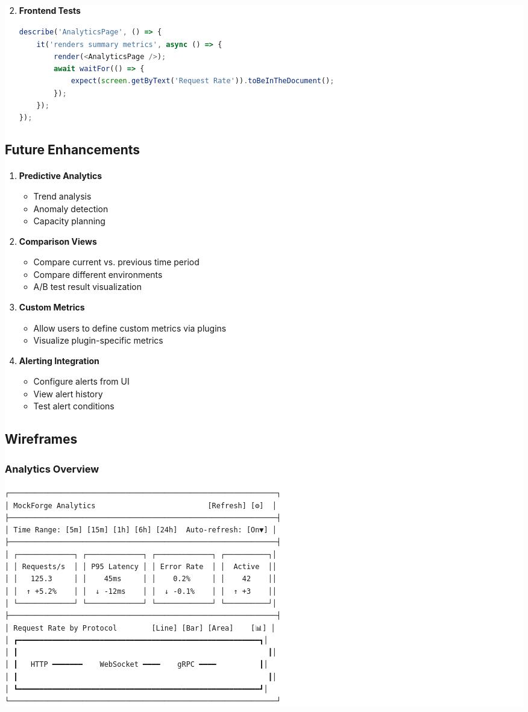 2. **Frontend Tests**
   ```typescript
   describe('AnalyticsPage', () => {
       it('renders summary metrics', async () => {
           render(<AnalyticsPage />);
           await waitFor(() => {
               expect(screen.getByText('Request Rate')).toBeInTheDocument();
           });
       });
   });
   ```

## Future Enhancements

1. **Predictive Analytics**
   - Trend analysis
   - Anomaly detection
   - Capacity planning

2. **Comparison Views**
   - Compare current vs. previous time period
   - Compare different environments
   - A/B test result visualization

3. **Custom Metrics**
   - Allow users to define custom metrics via plugins
   - Visualize plugin-specific metrics

4. **Alerting Integration**
   - Configure alerts from UI
   - View alert history
   - Test alert conditions

## Wireframes

### Analytics Overview
```
┌──────────────────────────────────────────────────────────────┐
│ MockForge Analytics                          [Refresh] [⚙️]  │
├──────────────────────────────────────────────────────────────┤
│ Time Range: [5m] [15m] [1h] [6h] [24h]  Auto-refresh: [On▼] │
├──────────────────────────────────────────────────────────────┤
│ ┌─────────────┐ ┌─────────────┐ ┌─────────────┐ ┌──────────┐│
│ │ Requests/s  │ │ P95 Latency │ │ Error Rate  │ │  Active  ││
│ │   125.3     │ │    45ms     │ │    0.2%     │ │    42    ││
│ │  ↑ +5.2%    │ │  ↓ -12ms    │ │  ↓ -0.1%    │ │  ↑ +3    ││
│ └─────────────┘ └─────────────┘ └─────────────┘ └──────────┘│
├──────────────────────────────────────────────────────────────┤
│ Request Rate by Protocol        [Line] [Bar] [Area]    [📊] │
│ ┏━━━━━━━━━━━━━━━━━━━━━━━━━━━━━━━━━━━━━━━━━━━━━━━━━━━━━━━━┓│
│ ┃                                                          ┃│
│ ┃   HTTP ━━━━━━━    WebSocket ━━━━    gRPC ━━━━          ┃│
│ ┃                                                          ┃│
│ ┗━━━━━━━━━━━━━━━━━━━━━━━━━━━━━━━━━━━━━━━━━━━━━━━━━━━━━━━━┛│
└──────────────────────────────────────────────────────────────┘
```
